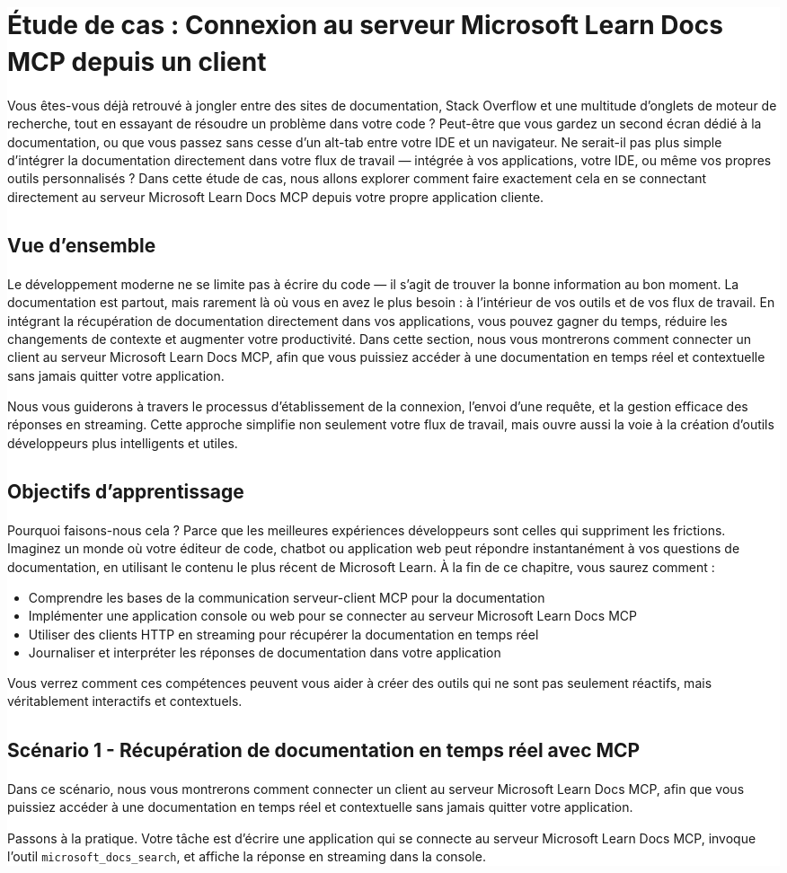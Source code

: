 
# Étude de cas : Connexion au serveur Microsoft Learn Docs MCP depuis un client

Vous êtes-vous déjà retrouvé à jongler entre des sites de documentation, Stack Overflow et une multitude d’onglets de moteur de recherche, tout en essayant de résoudre un problème dans votre code ? Peut-être que vous gardez un second écran dédié à la documentation, ou que vous passez sans cesse d’un alt-tab entre votre IDE et un navigateur. Ne serait-il pas plus simple d’intégrer la documentation directement dans votre flux de travail — intégrée à vos applications, votre IDE, ou même vos propres outils personnalisés ? Dans cette étude de cas, nous allons explorer comment faire exactement cela en se connectant directement au serveur Microsoft Learn Docs MCP depuis votre propre application cliente.

## Vue d’ensemble

Le développement moderne ne se limite pas à écrire du code — il s’agit de trouver la bonne information au bon moment. La documentation est partout, mais rarement là où vous en avez le plus besoin : à l’intérieur de vos outils et de vos flux de travail. En intégrant la récupération de documentation directement dans vos applications, vous pouvez gagner du temps, réduire les changements de contexte et augmenter votre productivité. Dans cette section, nous vous montrerons comment connecter un client au serveur Microsoft Learn Docs MCP, afin que vous puissiez accéder à une documentation en temps réel et contextuelle sans jamais quitter votre application.

Nous vous guiderons à travers le processus d’établissement de la connexion, l’envoi d’une requête, et la gestion efficace des réponses en streaming. Cette approche simplifie non seulement votre flux de travail, mais ouvre aussi la voie à la création d’outils développeurs plus intelligents et utiles.

## Objectifs d’apprentissage

Pourquoi faisons-nous cela ? Parce que les meilleures expériences développeurs sont celles qui suppriment les frictions. Imaginez un monde où votre éditeur de code, chatbot ou application web peut répondre instantanément à vos questions de documentation, en utilisant le contenu le plus récent de Microsoft Learn. À la fin de ce chapitre, vous saurez comment :

- Comprendre les bases de la communication serveur-client MCP pour la documentation
- Implémenter une application console ou web pour se connecter au serveur Microsoft Learn Docs MCP
- Utiliser des clients HTTP en streaming pour récupérer la documentation en temps réel
- Journaliser et interpréter les réponses de documentation dans votre application

Vous verrez comment ces compétences peuvent vous aider à créer des outils qui ne sont pas seulement réactifs, mais véritablement interactifs et contextuels.

## Scénario 1 - Récupération de documentation en temps réel avec MCP

Dans ce scénario, nous vous montrerons comment connecter un client au serveur Microsoft Learn Docs MCP, afin que vous puissiez accéder à une documentation en temps réel et contextuelle sans jamais quitter votre application.

Passons à la pratique. Votre tâche est d’écrire une application qui se connecte au serveur Microsoft Learn Docs MCP, invoque l’outil `microsoft_docs_search`, et affiche la réponse en streaming dans la console.
